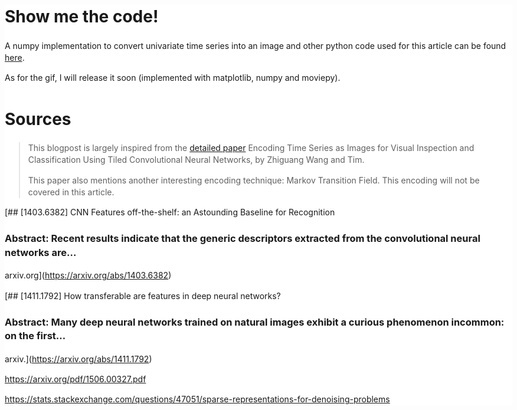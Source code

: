 # Show me the code!

A numpy implementation to convert univariate time series into an image and other python code used for this article can be found [here](https://github.com/devitrylouis/imaging_time_series).

As for the gif, I will release it soon (implemented with matplotlib, numpy and moviepy).

# Sources

> This blogpost is largely inspired from the [detailed paper](https://aaai.org/ocs/index.php/WS/AAAIW15/paper/viewFile/10179/10251) Encoding Time Series as Images for Visual Inspection and Classification Using Tiled Convolutional Neural Networks, by Zhiguang Wang and Tim.
>
> This paper also mentions another interesting encoding technique: Markov Transition Field. This encoding will not be covered in this article.

[## [1403.6382] CNN Features off-the-shelf: an Astounding Baseline for Recognition

### Abstract: Recent results indicate that the generic descriptors extracted from the convolutional neural networks are…

arxiv.org](https://arxiv.org/abs/1403.6382)

[## [1411.1792] How transferable are features in deep neural networks?

### Abstract: Many deep neural networks trained on natural images exhibit a curious phenomenon incommon: on the first…

arxiv.](https://arxiv.org/abs/1411.1792)

https://arxiv.org/pdf/1506.00327.pdf

https://stats.stackexchange.com/questions/47051/sparse-representations-for-denoising-problems

